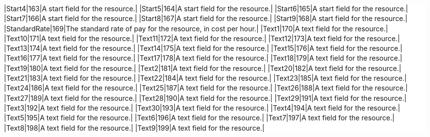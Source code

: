 |Start4|163|A start field for the resource.|
|Start5|164|A start field for the resource.|
|Start6|165|A start field for the resource.|
|Start7|166|A start field for the resource.|
|Start8|167|A start field for the resource.|
|Start9|168|A start field for the resource.|
|StandardRate|169|The standard rate of pay for the resource, in cost per hour.|
|Text1|170|A text field for the resource.|
|Text10|171|A text field for the resource.|
|Text11|172|A text field for the resource.|
|Text12|173|A text field for the resource.|
|Text13|174|A text field for the resource.|
|Text14|175|A text field for the resource.|
|Text15|176|A text field for the resource.|
|Text16|177|A text field for the resource.|
|Text17|178|A text field for the resource.|
|Text18|179|A text field for the resource.|
|Text19|180|A text field for the resource.|
|Text2|181|A text field for the resource.|
|Text20|182|A text field for the resource.|
|Text21|183|A text field for the resource.|
|Text22|184|A text field for the resource.|
|Text23|185|A text field for the resource.|
|Text24|186|A text field for the resource.|
|Text25|187|A text field for the resource.|
|Text26|188|A text field for the resource.|
|Text27|189|A text field for the resource.|
|Text28|190|A text field for the resource.|
|Text29|191|A text field for the resource.|
|Text3|192|A text field for the resource.|
|Text30|193|A text field for the resource.|
|Text4|194|A text field for the resource.|
|Text5|195|A text field for the resource.|
|Text6|196|A text field for the resource.|
|Text7|197|A text field for the resource.|
|Text8|198|A text field for the resource.|
|Text9|199|A text field for the resource.|
